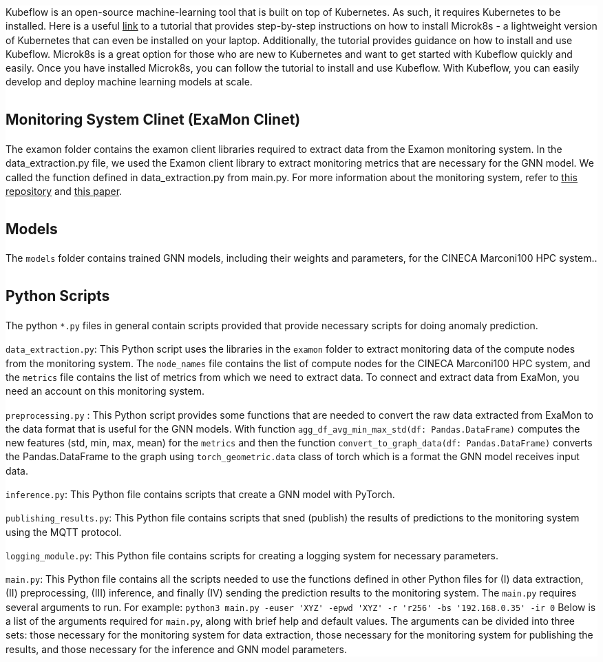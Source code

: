 Kubeflow is an open-source machine-learning tool that is built on top of Kubernetes. As such, it requires Kubernetes to be installed. Here is a useful [link](https://charmed-kubeflow.io/docs/get-started-with-charmed-kubeflow) to a tutorial that provides step-by-step instructions on how to install Microk8s - a lightweight version of Kubernetes that can even be installed on your laptop. Additionally, the tutorial provides guidance on how to install and use Kubeflow. Microk8s is a great option for those who are new to Kubernetes and want to get started with Kubeflow quickly and easily. Once you have installed Microk8s, you can follow the tutorial to install and use Kubeflow. With Kubeflow, you can easily develop and deploy machine learning models at scale.

## Monitoring System Clinet (ExaMon Clinet)
The examon folder contains the examon client libraries required to extract data from the Examon monitoring system. In the data_extraction.py file, we used the Examon client library to extract monitoring metrics that are necessary for the GNN model. We called the function defined in data_extraction.py from main.py.
For more information about the monitoring system, refer to [this repository](https://github.com/EEESlab/examon/tree/develop/docker) and [this paper](https://doi.org/10.1145/3339186.3339215).




## Models

The `models` folder contains trained GNN models, including their weights and parameters, for the CINECA Marconi100 HPC system..

## Python Scripts

The python `*.py` files in general contain scripts provided that provide necessary scripts for doing anomaly prediction. 

`data_extraction.py`: This Python script uses the libraries in the `examon` folder to extract monitoring data of the compute nodes from the monitoring system. The `node_names` file contains the list of compute nodes for the CINECA Marconi100 HPC system, and the `metrics` file contains the list of metrics from which we need to extract data. To connect and extract data from ExaMon, you need an account on this monitoring system.

`preprocessing.py` : This Python script provides some functions that are needed to convert the raw data extracted from ExaMon to the data format that is useful for the GNN models. With function `agg_df_avg_min_max_std(df: Pandas.DataFrame)` computes the new features (std, min, max, mean) for the `metrics` and then the function `convert_to_graph_data(df: Pandas.DataFrame)` converts the Pandas.DataFrame to the graph using `torch_geometric.data` class of torch which is a format the GNN model receives input data.    

`inference.py`: This Python file contains scripts that create a GNN model with PyTorch.  

`publishing_results.py`: This Python file contains scripts that sned (publish) the results of predictions to the monitoring system using the MQTT protocol.   

`logging_module.py`: This Python file contains scripts for creating a logging system for necessary parameters.  

`main.py`: This Python file contains all the scripts needed to use the functions defined in other Python files for (I) data extraction, (II) preprocessing, (III) inference, and finally (IV) sending the prediction results to the monitoring system. The `main.py` requires several arguments to run. For example: `python3 main.py -euser 'XYZ' -epwd 'XYZ' -r 'r256' -bs '192.168.0.35' -ir 0` Below is a list of the arguments required for `main.py`, along with brief help and default values. The arguments can be divided into three sets: those necessary for the monitoring system for data extraction, those necessary for the monitoring system for publishing the results, and those necessary for the inference and GNN model parameters.

